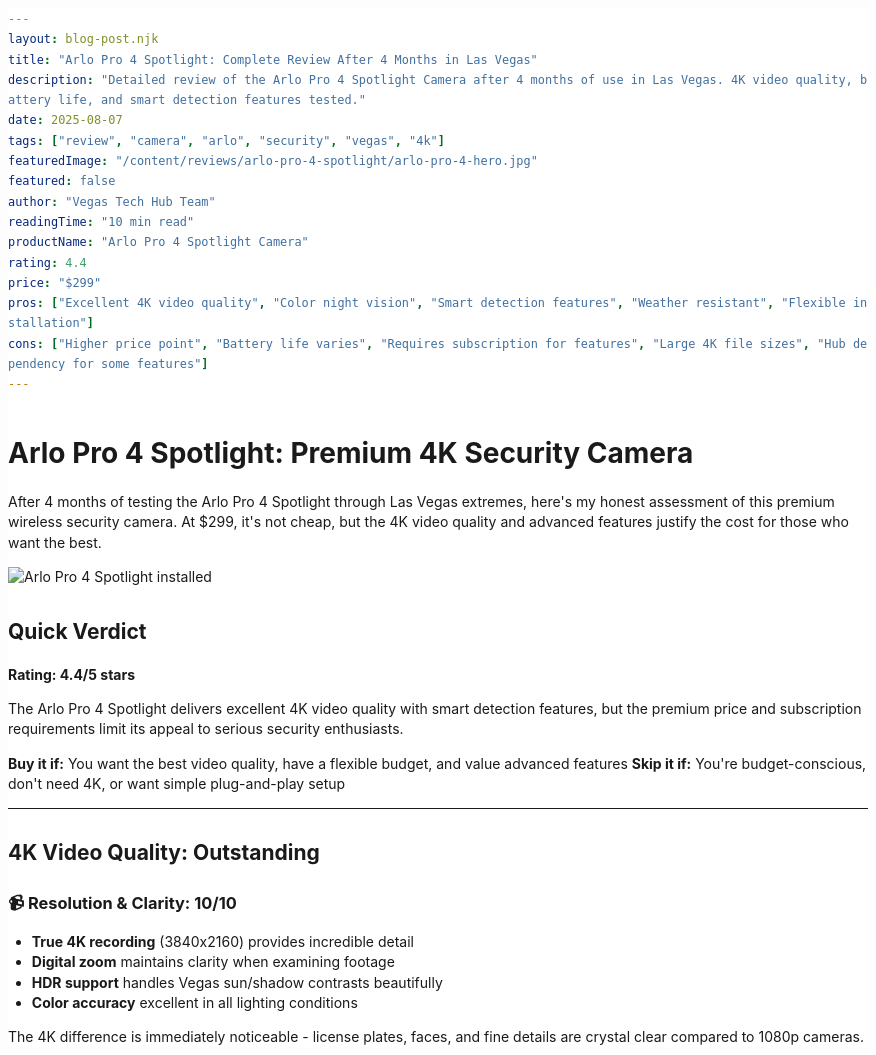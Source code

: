 ```yaml
---
layout: blog-post.njk
title: "Arlo Pro 4 Spotlight: Complete Review After 4 Months in Las Vegas"
description: "Detailed review of the Arlo Pro 4 Spotlight Camera after 4 months of use in Las Vegas. 4K video quality, battery life, and smart detection features tested."
date: 2025-08-07
tags: ["review", "camera", "arlo", "security", "vegas", "4k"]
featuredImage: "/content/reviews/arlo-pro-4-spotlight/arlo-pro-4-hero.jpg"
featured: false
author: "Vegas Tech Hub Team"
readingTime: "10 min read"
productName: "Arlo Pro 4 Spotlight Camera"
rating: 4.4
price: "$299"
pros: ["Excellent 4K video quality", "Color night vision", "Smart detection features", "Weather resistant", "Flexible installation"]
cons: ["Higher price point", "Battery life varies", "Requires subscription for features", "Large 4K file sizes", "Hub dependency for some features"]
---
```


# Arlo Pro 4 Spotlight: Premium 4K Security Camera

After 4 months of testing the Arlo Pro 4 Spotlight through Las Vegas extremes, here's my honest assessment of this premium wireless security camera. At $299, it's not cheap, but the 4K video quality and advanced features justify the cost for those who want the best.

![Arlo Pro 4 Spotlight installed](/content/reviews/arlo-pro-4-spotlight/installed-camera.jpg)

## **Quick Verdict**

**Rating: 4.4/5 stars**

The Arlo Pro 4 Spotlight delivers excellent 4K video quality with smart detection features, but the premium price and subscription requirements limit its appeal to serious security enthusiasts.

**Buy it if:** You want the best video quality, have a flexible budget, and value advanced features
**Skip it if:** You're budget-conscious, don't need 4K, or want simple plug-and-play setup

---

## **4K Video Quality: Outstanding**

### **📹 Resolution & Clarity: 10/10**
- **True 4K recording** (3840x2160) provides incredible detail
- **Digital zoom** maintains clarity when examining footage
- **HDR support** handles Vegas sun/shadow contrasts beautifully
- **Color accuracy** excellent in all lighting conditions

The 4K difference is immediately noticeable - license plates, faces, and fine details are crystal clear compared to 1080p cameras.
